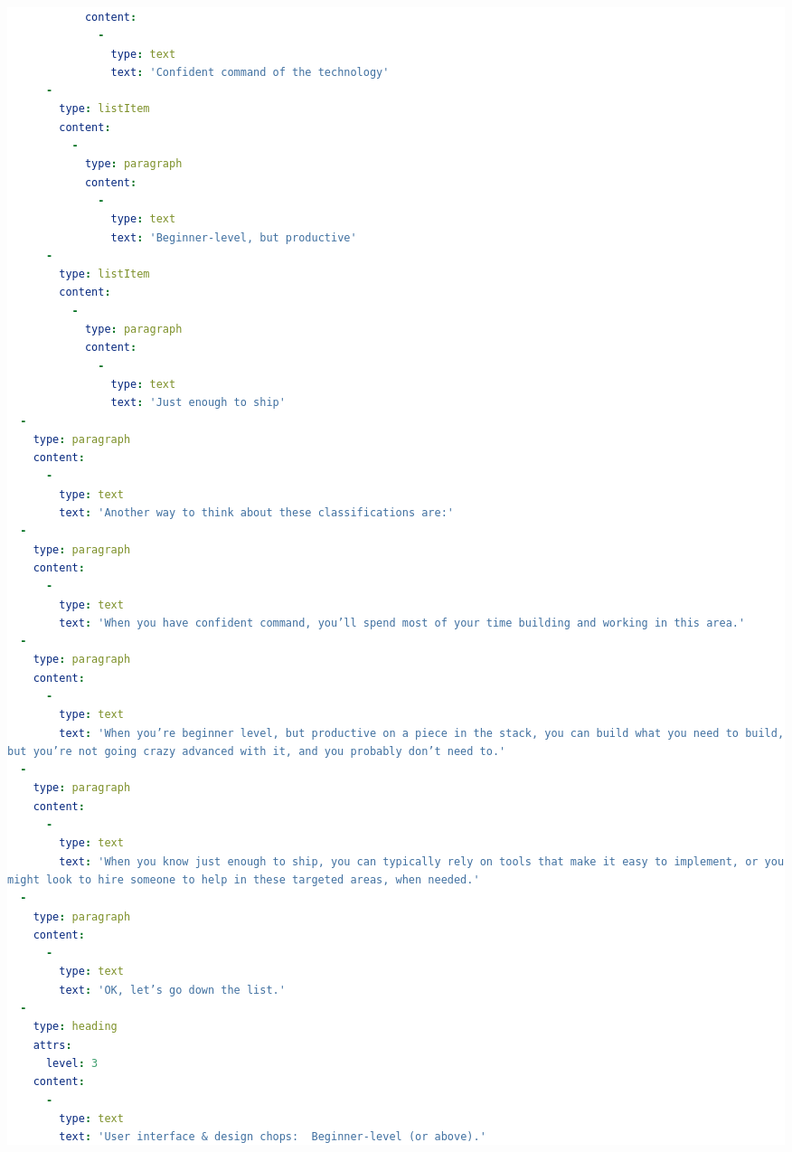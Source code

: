 ```yaml
            content:
              -
                type: text
                text: 'Confident command of the technology'
      -
        type: listItem
        content:
          -
            type: paragraph
            content:
              -
                type: text
                text: 'Beginner-level, but productive'
      -
        type: listItem
        content:
          -
            type: paragraph
            content:
              -
                type: text
                text: 'Just enough to ship'
  -
    type: paragraph
    content:
      -
        type: text
        text: 'Another way to think about these classifications are:'
  -
    type: paragraph
    content:
      -
        type: text
        text: 'When you have confident command, you’ll spend most of your time building and working in this area.'
  -
    type: paragraph
    content:
      -
        type: text
        text: 'When you’re beginner level, but productive on a piece in the stack, you can build what you need to build, but you’re not going crazy advanced with it, and you probably don’t need to.'
  -
    type: paragraph
    content:
      -
        type: text
        text: 'When you know just enough to ship, you can typically rely on tools that make it easy to implement, or you might look to hire someone to help in these targeted areas, when needed.'
  -
    type: paragraph
    content:
      -
        type: text
        text: 'OK, let’s go down the list.'
  -
    type: heading
    attrs:
      level: 3
    content:
      -
        type: text
        text: 'User interface & design chops:  Beginner-level (or above).'
```